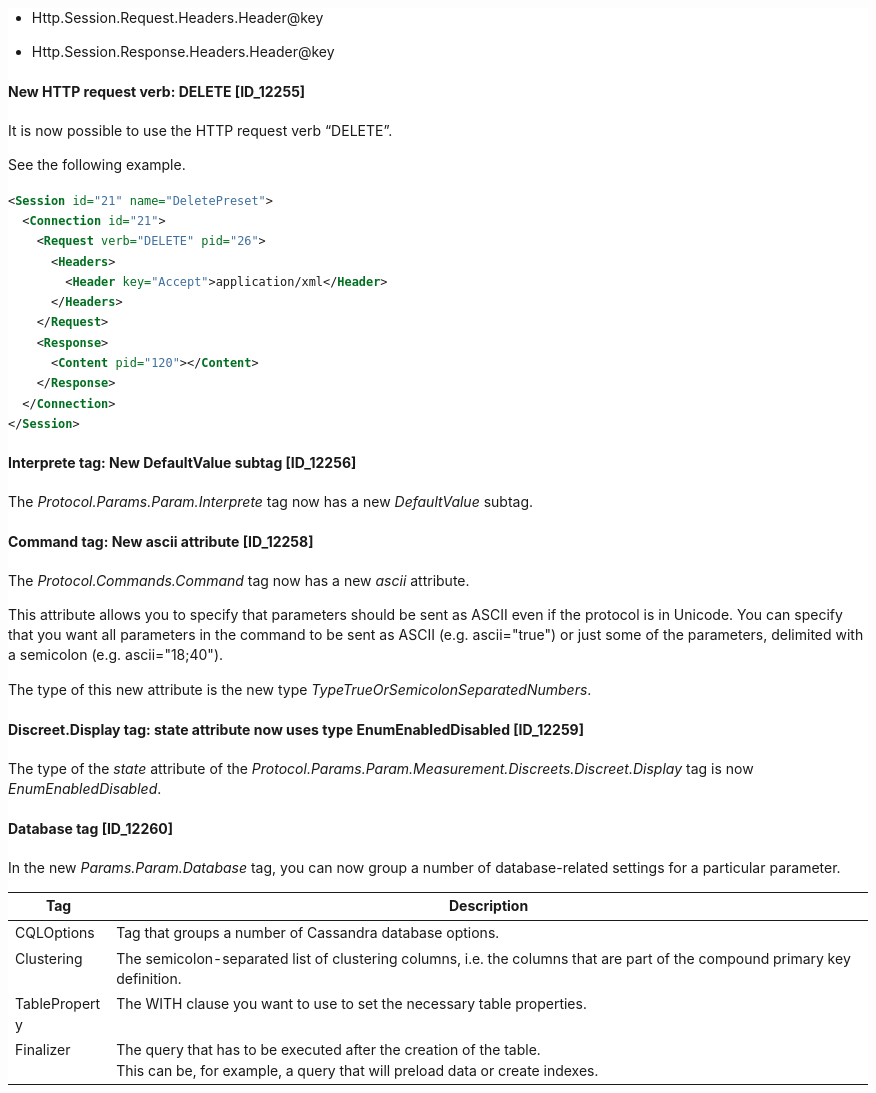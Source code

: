 - Http.Session.Request.Headers.Header@key

- Http.Session.Response.Headers.Header@key

#### New HTTP request verb: DELETE \[ID_12255\]

It is now possible to use the HTTP request verb “DELETE”.

See the following example.

```xml
<Session id="21" name="DeletePreset">
  <Connection id="21">
    <Request verb="DELETE" pid="26">
      <Headers>
        <Header key="Accept">application/xml</Header>
      </Headers>
    </Request>
    <Response>
      <Content pid="120"></Content>
    </Response>
  </Connection>
</Session>
```

#### Interprete tag: New DefaultValue subtag \[ID_12256\]

The *Protocol.Params.Param.Interprete* tag now has a new *DefaultValue* subtag.

#### Command tag: New ascii attribute \[ID_12258\]

The *Protocol.Commands.Command* tag now has a new *ascii* attribute.

This attribute allows you to specify that parameters should be sent as ASCII even if the protocol is in Unicode. You can specify that you want all parameters in the command to be sent as ASCII (e.g. ascii="true") or just some of the parameters, delimited with a semicolon (e.g. ascii="18;40").

The type of this new attribute is the new type *TypeTrueOrSemicolonSeparatedNumbers*.

#### Discreet.Display tag: state attribute now uses type EnumEnabledDisabled \[ID_12259\]

The type of the *state* attribute of the *Protocol.Params.Param.Measurement.Discreets.Discreet.Display* tag is now *EnumEnabledDisabled*.

#### Database tag \[ID_12260\]

In the new *Params.Param.Database* tag, you can now group a number of database-related settings for a particular parameter.

| Tag           | Description                                                                                                                                        |
|---------------|----------------------------------------------------------------------------------------------------------------------------------------------------|
| CQLOptions    | Tag that groups a number of Cassandra database options.                                                                                            |
| Clustering    | The semicolon-separated list of clustering columns, i.e. the columns that are part of the compound primary key definition.                         |
| TableProperty | The WITH clause you want to use to set the necessary table properties.                                                                             |
| Finalizer     | The query that has to be executed after the creation of the table.<br> This can be, for example, a query that will preload data or create indexes. |
